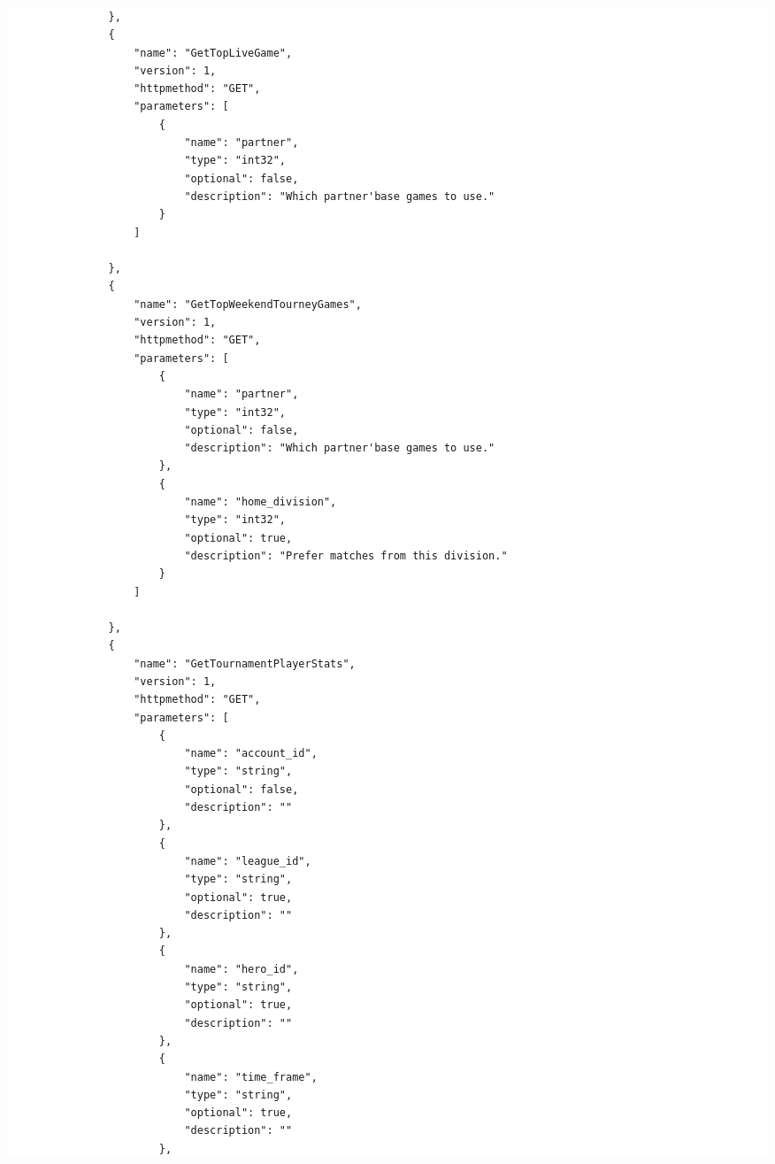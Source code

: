 					},
					{
						"name": "GetTopLiveGame",
						"version": 1,
						"httpmethod": "GET",
						"parameters": [
							{
								"name": "partner",
								"type": "int32",
								"optional": false,
								"description": "Which partner'base games to use."
							}
						]
						
					},
					{
						"name": "GetTopWeekendTourneyGames",
						"version": 1,
						"httpmethod": "GET",
						"parameters": [
							{
								"name": "partner",
								"type": "int32",
								"optional": false,
								"description": "Which partner'base games to use."
							},
							{
								"name": "home_division",
								"type": "int32",
								"optional": true,
								"description": "Prefer matches from this division."
							}
						]
						
					},
					{
						"name": "GetTournamentPlayerStats",
						"version": 1,
						"httpmethod": "GET",
						"parameters": [
							{
								"name": "account_id",
								"type": "string",
								"optional": false,
								"description": ""
							},
							{
								"name": "league_id",
								"type": "string",
								"optional": true,
								"description": ""
							},
							{
								"name": "hero_id",
								"type": "string",
								"optional": true,
								"description": ""
							},
							{
								"name": "time_frame",
								"type": "string",
								"optional": true,
								"description": ""
							},